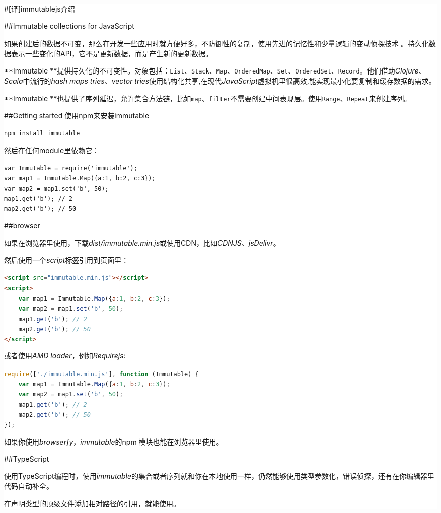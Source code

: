 #[译]immutablejs介绍

##Immutable collections for JavaScript

如果创建后的数据不可变，那么在开发一些应用时就方便好多，不防御性的复制，使用先进的记忆性和少量逻辑的变动侦探技术 。持久化数据表示一些变化的API，它不是更新数据，而是产生新的更新数据。

**Immutable **提供持久化的不可变性。对象包括：`List`、`Stack`、`Map`、`OrderedMap`、`Set`、`OrderedSet`、`Record`。他们借助*Clojure*、*Scala*中流行的*hash maps tries*、*vector tries*使用结构化共享,在现代*JavaScript*虚拟机里很高效,能实现最小化要复制和缓存数据的需求。

**Immutable **也提供了序列延迟，允许集合方法链，比如`map`、`filter`不需要创建中间表现层。使用`Range`、`Repeat`来创建序列。

##Getting started
使用npm来安装immutable
```javascript
npm install immutable
```
然后在任何module里依赖它：

```jvascript
var Immutable = require('immutable');
var map1 = Immutable.Map({a:1, b:2, c:3});
var map2 = map1.set('b', 50);
map1.get('b'); // 2
map2.get('b'); // 50
```

##browser

如果在浏览器里使用，下载*dist/immutable.min.js*或使用CDN，比如*CDNJS*、*jsDelivr*。

然后使用一个*script*标签引用到页面里：

```HTML
<script src="immutable.min.js"></script>
<script>
    var map1 = Immutable.Map({a:1, b:2, c:3});
    var map2 = map1.set('b', 50);
    map1.get('b'); // 2
    map2.get('b'); // 50
</script>
```
或者使用*AMD loader*，例如*Requirejs*:

```javascript
require(['./immutable.min.js'], function (Immutable) {
    var map1 = Immutable.Map({a:1, b:2, c:3});
    var map2 = map1.set('b', 50);
    map1.get('b'); // 2
    map2.get('b'); // 50
});
```

如果你使用*browserfy*，*immutable*的npm 模块也能在浏览器里使用。

##TypeScript

使用TypeScript编程时，使用*immutable*的集合或者序列就和你在本地使用一样，仍然能够使用类型参数化，错误侦探，还有在你编辑器里代码自动补全。

在声明类型的顶级文件添加相对路径的引用，就能使用。
